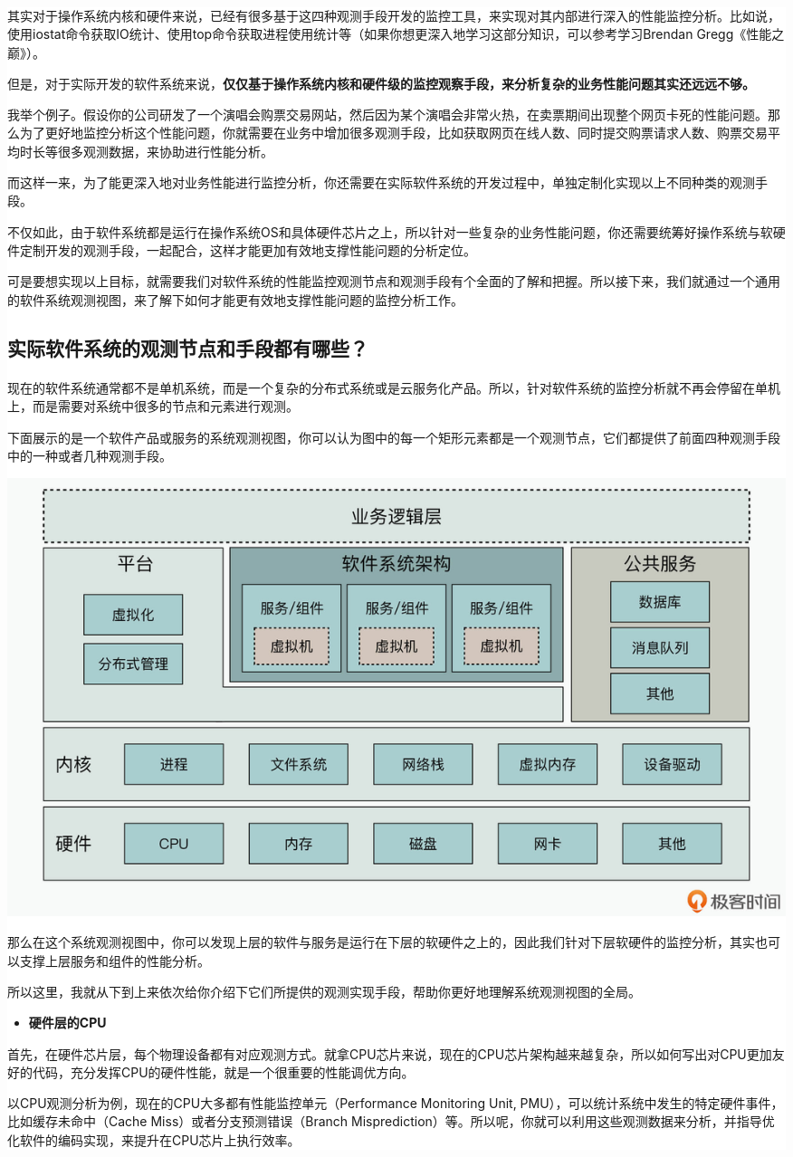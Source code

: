 其实对于操作系统内核和硬件来说，已经有很多基于这四种观测手段开发的监控工具，来实现对其内部进行深入的性能监控分析。比如说，使用iostat命令获取IO统计、使用top命令获取进程使用统计等（如果你想更深入地学习这部分知识，可以参考学习Brendan Gregg《性能之巅》）。

但是，对于实际开发的软件系统来说，**仅仅基于操作系统内核和硬件级的监控观察手段，来分析复杂的业务性能问题其实还远远不够。**

我举个例子。假设你的公司研发了一个演唱会购票交易网站，然后因为某个演唱会非常火热，在卖票期间出现整个网页卡死的性能问题。那么为了更好地监控分析这个性能问题，你就需要在业务中增加很多观测手段，比如获取网页在线人数、同时提交购票请求人数、购票交易平均时长等很多观测数据，来协助进行性能分析。

而这样一来，为了能更深入地对业务性能进行监控分析，你还需要在实际软件系统的开发过程中，单独定制化实现以上不同种类的观测手段。

不仅如此，由于软件系统都是运行在操作系统OS和具体硬件芯片之上，所以针对一些复杂的业务性能问题，你还需要统筹好操作系统与软硬件定制开发的观测手段，一起配合，这样才能更加有效地支撑性能问题的分析定位。

可是要想实现以上目标，就需要我们对软件系统的性能监控观测节点和观测手段有个全面的了解和把握。所以接下来，我们就通过一个通用的软件系统观测视图，来了解下如何才能更有效地支撑性能问题的监控分析工作。

## 实际软件系统的观测节点和手段都有哪些？

现在的软件系统通常都不是单机系统，而是一个复杂的分布式系统或是云服务化产品。所以，针对软件系统的监控分析就不再会停留在单机上，而是需要对系统中很多的节点和元素进行观测。

下面展示的是一个软件产品或服务的系统观测视图，你可以认为图中的每一个矩形元素都是一个观测节点，它们都提供了前面四种观测手段中的一种或者几种观测手段。

![](./httpsstatic001geekbangorgresourceimagef316f35277cd289076a9d02195aa761c5816.jpg)

那么在这个系统观测视图中，你可以发现上层的软件与服务是运行在下层的软硬件之上的，因此我们针对下层软硬件的监控分析，其实也可以支撑上层服务和组件的性能分析。

所以这里，我就从下到上来依次给你介绍下它们所提供的观测实现手段，帮助你更好地理解系统观测视图的全局。

* **硬件层的CPU**

首先，在硬件芯片层，每个物理设备都有对应观测方式。就拿CPU芯片来说，现在的CPU芯片架构越来越复杂，所以如何写出对CPU更加友好的代码，充分发挥CPU的硬件性能，就是一个很重要的性能调优方向。

以CPU观测分析为例，现在的CPU大多都有性能监控单元（Performance Monitoring Unit, PMU），可以统计系统中发生的特定硬件事件，比如缓存未命中（Cache Miss）或者分支预测错误（Branch Misprediction）等。所以呢，你就可以利用这些观测数据来分析，并指导优化软件的编码实现，来提升在CPU芯片上执行效率。
